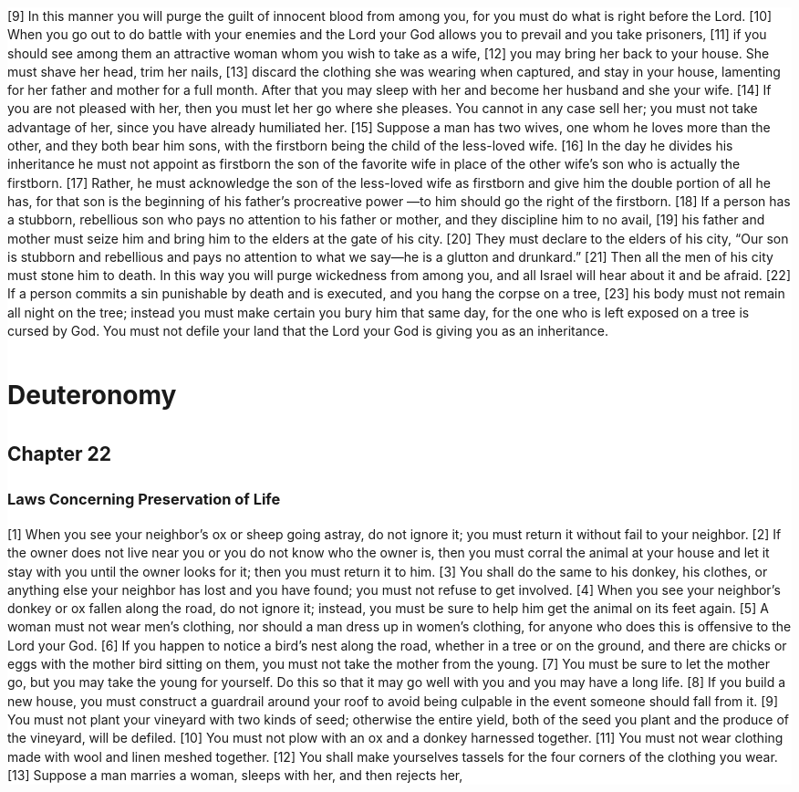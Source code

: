 [9] In this manner you will purge the guilt of innocent blood from among you, for you must do what is right before the Lord.
[10] When you go out to do battle with your enemies and the Lord your God allows you to prevail and you take prisoners, 
[11] if you should see among them an attractive woman whom you wish to take as a wife, 
[12] you may bring her back to your house. She must shave her head, trim her nails, 
[13] discard the clothing she was wearing when captured, and stay in your house, lamenting for her father and mother for a full month. After that you may sleep with her and become her husband and she your wife. 
[14] If you are not pleased with her, then you must let her go where she pleases. You cannot in any case sell her; you must not take advantage of her, since you have already humiliated her.
[15] Suppose a man has two wives, one whom he loves more than the other, and they both bear him sons, with the firstborn being the child of the less-loved wife. 
[16] In the day he divides his inheritance he must not appoint as firstborn the son of the favorite wife in place of the other wife’s son who is actually the firstborn. 
[17] Rather, he must acknowledge the son of the less-loved wife as firstborn and give him the double portion of all he has, for that son is the beginning of his father’s procreative power —to him should go the right of the firstborn.
[18] If a person has a stubborn, rebellious son who pays no attention to his father or mother, and they discipline him to no avail, 
[19] his father and mother must seize him and bring him to the elders at the gate of his city. 
[20] They must declare to the elders of his city, “Our son is stubborn and rebellious and pays no attention to what we say—he is a glutton and drunkard.” 
[21] Then all the men of his city must stone him to death. In this way you will purge wickedness from among you, and all Israel will hear about it and be afraid.
[22] If a person commits a sin punishable by death and is executed, and you hang the corpse on a tree, 
[23] his body must not remain all night on the tree; instead you must make certain you bury him that same day, for the one who is left exposed on a tree is cursed by God. You must not defile your land that the Lord your God is giving you as an inheritance.
# Deuteronomy

## Chapter 22 

### Laws Concerning Preservation of Life

[1] When you see your neighbor’s ox or sheep going astray, do not ignore it; you must return it without fail to your neighbor. 
[2] If the owner does not live near you or you do not know who the owner is, then you must corral the animal at your house and let it stay with you until the owner looks for it; then you must return it to him. 
[3] You shall do the same to his donkey, his clothes, or anything else your neighbor has lost and you have found; you must not refuse to get involved. 
[4] When you see your neighbor’s donkey or ox fallen along the road, do not ignore it; instead, you must be sure to help him get the animal on its feet again.
[5] A woman must not wear men’s clothing, nor should a man dress up in women’s clothing, for anyone who does this is offensive to the Lord your God.
[6] If you happen to notice a bird’s nest along the road, whether in a tree or on the ground, and there are chicks or eggs with the mother bird sitting on them, you must not take the mother from the young. 
[7] You must be sure to let the mother go, but you may take the young for yourself. Do this so that it may go well with you and you may have a long life.
[8] If you build a new house, you must construct a guardrail around your roof to avoid being culpable in the event someone should fall from it.
[9] You must not plant your vineyard with two kinds of seed; otherwise the entire yield, both of the seed you plant and the produce of the vineyard, will be defiled. 
[10] You must not plow with an ox and a donkey harnessed together. 
[11] You must not wear clothing made with wool and linen meshed together. 
[12] You shall make yourselves tassels for the four corners of the clothing you wear.
[13] Suppose a man marries a woman, sleeps with her, and then rejects her, 